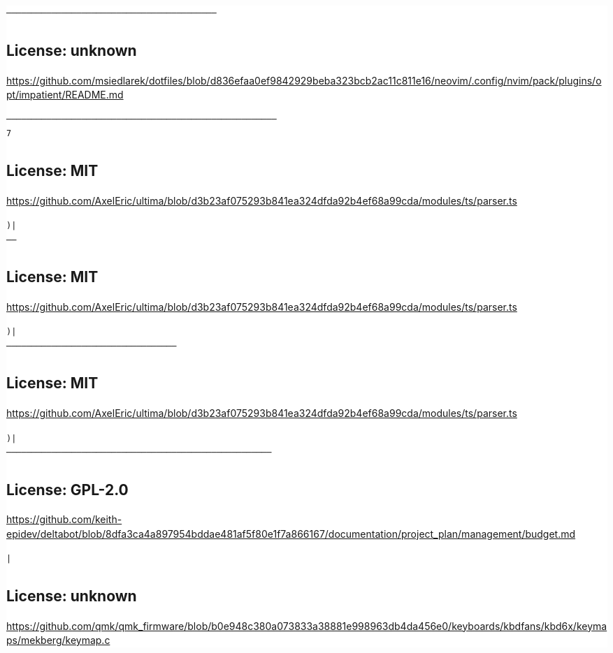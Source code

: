 ```
──────────────────────────────────────────
```


## License: unknown
https://github.com/msiedlarek/dotfiles/blob/d836efaa0ef9842929beba323bcb2ac11c811e16/neovim/.config/nvim/pack/plugins/opt/impatient/README.md

```
──────────────────────────────────────────────────────
7
```


## License: MIT
https://github.com/AxelEric/ultima/blob/d3b23af075293b841ea324dfda92b4ef68a99cda/modules/ts/parser.ts

```
)|
──
```


## License: MIT
https://github.com/AxelEric/ultima/blob/d3b23af075293b841ea324dfda92b4ef68a99cda/modules/ts/parser.ts

```
)|
──────────────────────────────────
```


## License: MIT
https://github.com/AxelEric/ultima/blob/d3b23af075293b841ea324dfda92b4ef68a99cda/modules/ts/parser.ts

```
)|
─────────────────────────────────────────────────────
```


## License: GPL-2.0
https://github.com/keith-epidev/deltabot/blob/8dfa3ca4a897954bddae481af5f80e1f7a866167/documentation/project_plan/management/budget.md

```
|   
```


## License: unknown
https://github.com/qmk/qmk_firmware/blob/b0e948c380a073833a38881e998963db4da456e0/keyboards/kbdfans/kbd6x/keymaps/mekberg/keymap.c
